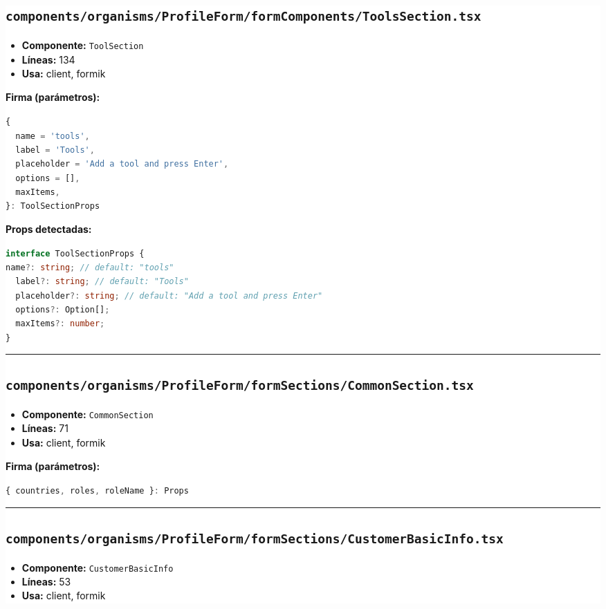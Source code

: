 
## `components/organisms/ProfileForm/formComponents/ToolsSection.tsx`

- **Componente:** `ToolSection`  
- **Líneas:** 134  
- **Usa:** client, formik

**Firma (parámetros):**

```ts
{
  name = 'tools',
  label = 'Tools',
  placeholder = 'Add a tool and press Enter',
  options = [],
  maxItems,
}: ToolSectionProps
```

**Props detectadas:**

```ts
interface ToolSectionProps {
name?: string; // default: "tools"
  label?: string; // default: "Tools"
  placeholder?: string; // default: "Add a tool and press Enter"
  options?: Option[];
  maxItems?: number;
}
```

---

## `components/organisms/ProfileForm/formSections/CommonSection.tsx`

- **Componente:** `CommonSection`  
- **Líneas:** 71  
- **Usa:** client, formik

**Firma (parámetros):**

```ts
{ countries, roles, roleName }: Props
```

---

## `components/organisms/ProfileForm/formSections/CustomerBasicInfo.tsx`

- **Componente:** `CustomerBasicInfo`  
- **Líneas:** 53  
- **Usa:** client, formik
